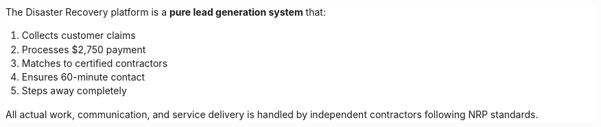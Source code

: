 The Disaster Recovery platform is a **pure lead generation system** that:
1. Collects customer claims
2. Processes $2,750 payment
3. Matches to certified contractors
4. Ensures 60-minute contact
5. Steps away completely

All actual work, communication, and service delivery is handled by independent contractors following NRP standards.